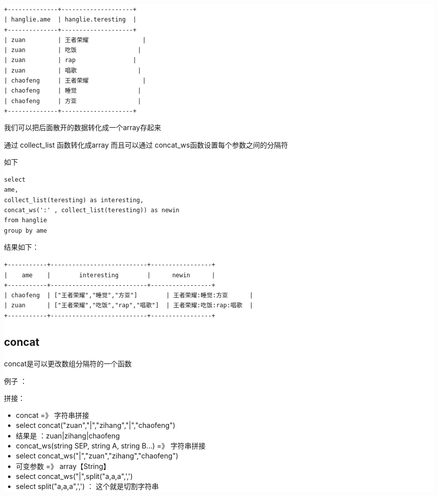 ```
+--------------+--------------------+
| hanglie.ame  | hanglie.teresting  |
+--------------+--------------------+
| zuan         | 王者荣耀               |
| zuan         | 吃饭                 |
| zuan         | rap                |
| zuan         | 唱歌                 |
| chaofeng     | 王者荣耀               |
| chaofeng     | 睡觉                 |
| chaofeng     | 方亚                 |
+--------------+--------------------+

```

我们可以把后面散开的数据转化成一个array存起来

通过 collect_list 函数转化成array 而且可以通过 concat_ws函数设置每个参数之间的分隔符

如下

```
select 
ame,
collect_list(teresting) as interesting,
concat_ws(':' , collect_list(teresting)) as newin
from hanglie
group by ame
```

结果如下：

```
+-----------+---------------------------+-----------------+
|    ame    |        interesting        |      newin      |
+-----------+---------------------------+-----------------+
| chaofeng  | ["王者荣耀","睡觉","方亚"]        | 王者荣耀:睡觉:方亚      |
| zuan      | ["王者荣耀","吃饭","rap","唱歌"]  | 王者荣耀:吃饭:rap:唱歌  |
+-----------+---------------------------+-----------------+

```

## concat

concat是可以更改数组分隔符的一个函数

例子 ：

拼接：

* concat  =》 字符串拼接
* select concat("zuan","|","zihang","|","chaofeng")
* 结果是 ：zuan|zihang|chaofeng
* concat_ws(string SEP, string A, string B...) =》 字符串拼接
* select concat_ws("|","zuan","zihang","chaofeng")
* 可变参数 =》 array【String】
* select concat_ws("|",split("a,a,a",',')
* select  split("a,a,a",',')  ： 这个就是切割字符串

